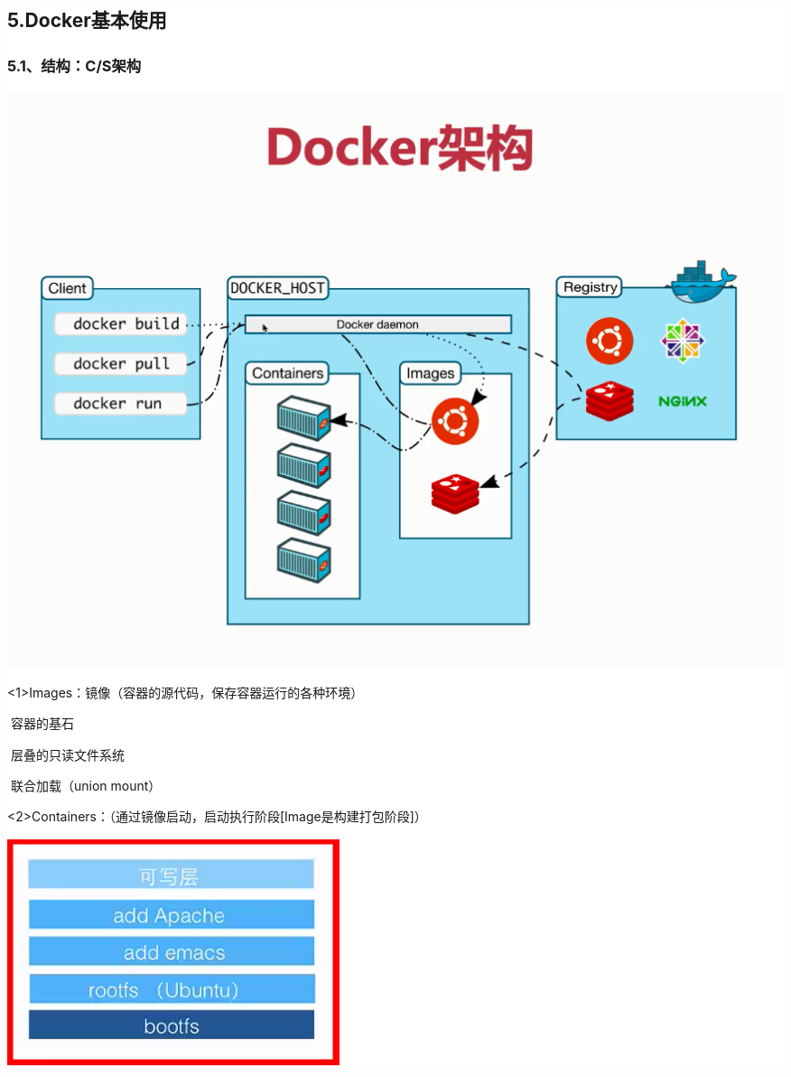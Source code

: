 ## 5.Docker基本使用

### 5.1、结构：C/S架构



![1588350782600](assets/1588350782600.png)

<1\>Images：镜像（容器的源代码，保存容器运行的各种环境）

​	容器的基石

​	层叠的只读文件系统

​	联合加载（union mount）

<2\>Containers：（通过镜像启动，启动执行阶段[Image是构建打包阶段]）

![1588562704267](assets/1588562704267.png)
